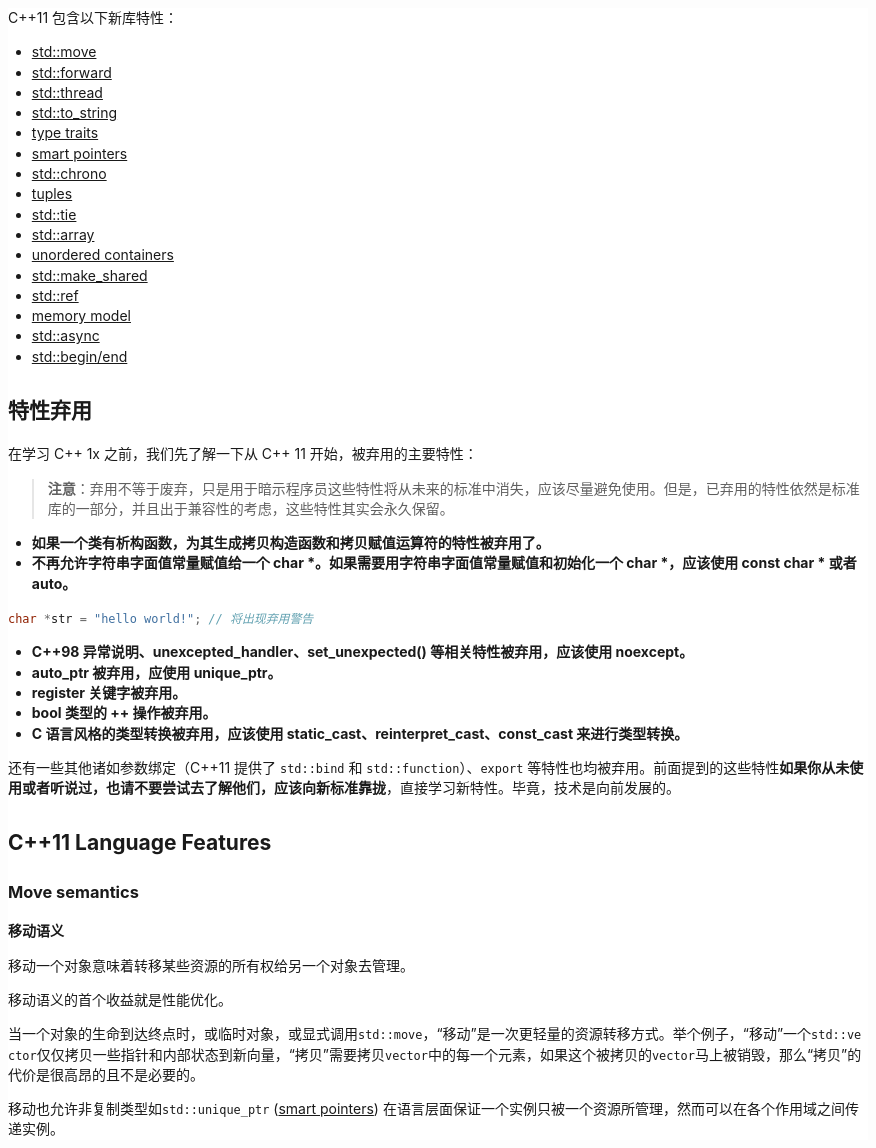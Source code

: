 C++11 包含以下新库特性：

- [std::move](#stdmove)
- [std::forward](#stdforward)
- [std::thread](#stdthread)
- [std::to_string](#stdto_string)
- [type traits](#type-traits)
- [smart pointers](#smart-pointers)
- [std::chrono](#stdchrono)
- [tuples](#tuples)
- [std::tie](#stdtie)
- [std::array](#stdarray)
- [unordered containers](#unordered-containers)
- [std::make_shared](#stdmake_shared)
- [std::ref](#stdref)
- [memory model](#memory-model)
- [std::async](#stdasync)
- [std::begin/end](#stdbeginend)

## 特性弃用

在学习 C++ 1x 之前，我们先了解一下从 C++ 11 开始，被弃用的主要特性：

> **注意**：弃用不等于废弃，只是用于暗示程序员这些特性将从未来的标准中消失，应该尽量避免使用。但是，已弃用的特性依然是标准库的一部分，并且出于兼容性的考虑，这些特性其实会永久保留。

- **如果一个类有析构函数，为其生成拷贝构造函数和拷贝赋值运算符的特性被弃用了。**
- **不再允许字符串字面值常量赋值给一个 char \*。如果需要用字符串字面值常量赋值和初始化一个 char \*，应该使用 const char \* 或者 auto。**

```cpp
char *str = "hello world!"; // 将出现弃用警告
```

- **C++98 异常说明、unexcepted_handler、set_unexpected() 等相关特性被弃用，应该使用 noexcept。**
- **auto_ptr 被弃用，应使用 unique_ptr。**
- **register 关键字被弃用。**
- **bool 类型的 ++ 操作被弃用。**
- **C 语言风格的类型转换被弃用，应该使用 static_cast、reinterpret_cast、const_cast 来进行类型转换。**

还有一些其他诸如参数绑定（C++11 提供了 `std::bind` 和 `std::function`）、`export` 等特性也均被弃用。前面提到的这些特性**如果你从未使用或者听说过，也请不要尝试去了解他们，应该向新标准靠拢**，直接学习新特性。毕竟，技术是向前发展的。

## C++11 Language Features

### Move semantics

**移动语义**

移动一个对象意味着转移某些资源的所有权给另一个对象去管理。

移动语义的首个收益就是性能优化。

当一个对象的生命到达终点时，或临时对象，或显式调用`std::move`，“移动”是一次更轻量的资源转移方式。举个例子，“移动”一个`std::vector`仅仅拷贝一些指针和内部状态到新向量，“拷贝”需要拷贝`vector`中的每一个元素，如果这个被拷贝的`vector`马上被销毁，那么“拷贝”的代价是很高昂的且不是必要的。

移动也允许非复制类型如`std::unique_ptr` ([smart pointers](#smart-pointers)) 在语言层面保证一个实例只被一个资源所管理，然而可以在各个作用域之间传递实例。
